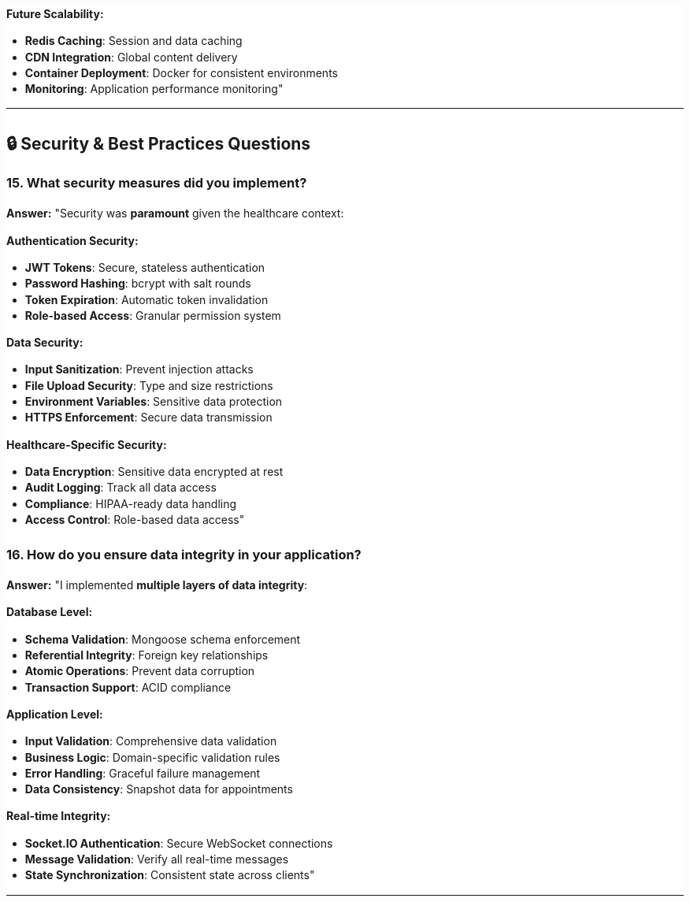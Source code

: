 **Future Scalability:**
- **Redis Caching**: Session and data caching
- **CDN Integration**: Global content delivery
- **Container Deployment**: Docker for consistent environments
- **Monitoring**: Application performance monitoring"

---

## 🔒 **Security & Best Practices Questions**

### 15. **What security measures did you implement?**

**Answer:**
"Security was **paramount** given the healthcare context:

**Authentication Security:**
- **JWT Tokens**: Secure, stateless authentication
- **Password Hashing**: bcrypt with salt rounds
- **Token Expiration**: Automatic token invalidation
- **Role-based Access**: Granular permission system

**Data Security:**
- **Input Sanitization**: Prevent injection attacks
- **File Upload Security**: Type and size restrictions
- **Environment Variables**: Sensitive data protection
- **HTTPS Enforcement**: Secure data transmission

**Healthcare-Specific Security:**
- **Data Encryption**: Sensitive data encrypted at rest
- **Audit Logging**: Track all data access
- **Compliance**: HIPAA-ready data handling
- **Access Control**: Role-based data access"

### 16. **How do you ensure data integrity in your application?**

**Answer:**
"I implemented **multiple layers of data integrity**:

**Database Level:**
- **Schema Validation**: Mongoose schema enforcement
- **Referential Integrity**: Foreign key relationships
- **Atomic Operations**: Prevent data corruption
- **Transaction Support**: ACID compliance

**Application Level:**
- **Input Validation**: Comprehensive data validation
- **Business Logic**: Domain-specific validation rules
- **Error Handling**: Graceful failure management
- **Data Consistency**: Snapshot data for appointments

**Real-time Integrity:**
- **Socket.IO Authentication**: Secure WebSocket connections
- **Message Validation**: Verify all real-time messages
- **State Synchronization**: Consistent state across clients"

---